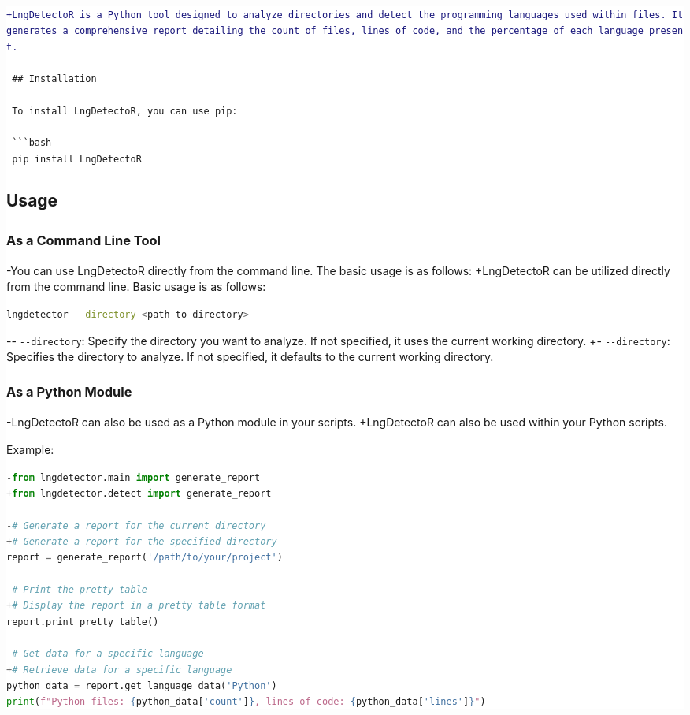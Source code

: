 ```diff
+LngDetectoR is a Python tool designed to analyze directories and detect the programming languages used within files. It generates a comprehensive report detailing the count of files, lines of code, and the percentage of each language present.
 
 ## Installation
 
 To install LngDetectoR, you can use pip:
 
 ```bash
 pip install LngDetectoR
 ```
 
 ## Usage
 
 ### As a Command Line Tool
 
-You can use LngDetectoR directly from the command line. The basic usage is as follows:
+LngDetectoR can be utilized directly from the command line. Basic usage is as follows:
 
 ```bash
 lngdetector --directory <path-to-directory>
 ```
 
-- `--directory`: Specify the directory you want to analyze. If not specified, it uses the current working directory.
+- `--directory`: Specifies the directory to analyze. If not specified, it defaults to the current working directory.
 
 ### As a Python Module
 
-LngDetectoR can also be used as a Python module in your scripts.
+LngDetectoR can also be used within your Python scripts.
 
 Example:
 
 ```python
-from lngdetector.main import generate_report
+from lngdetector.detect import generate_report
 
-# Generate a report for the current directory
+# Generate a report for the specified directory
 report = generate_report('/path/to/your/project')
 
-# Print the pretty table
+# Display the report in a pretty table format
 report.print_pretty_table()
 
-# Get data for a specific language
+# Retrieve data for a specific language
 python_data = report.get_language_data('Python')
 print(f"Python files: {python_data['count']}, lines of code: {python_data['lines']}")
 ```
 